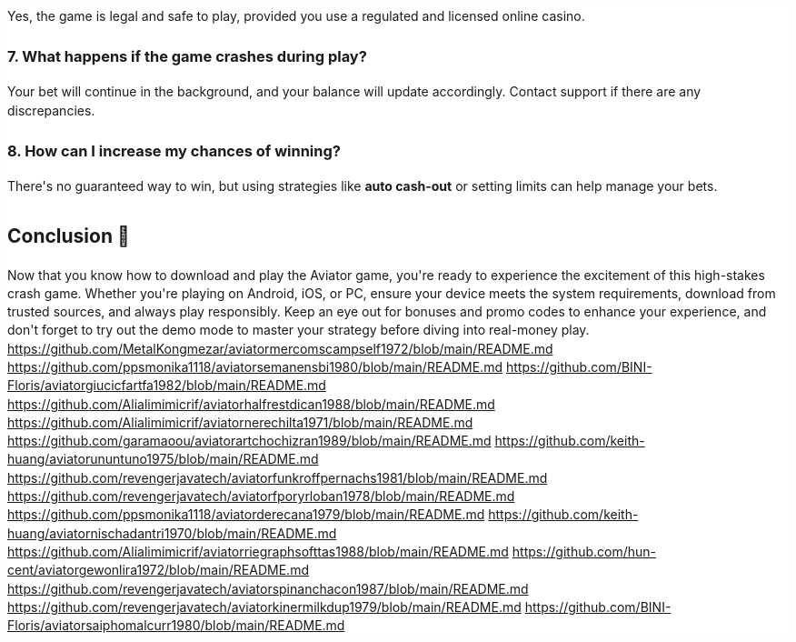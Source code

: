 Yes, the game is legal and safe to play, provided you use a regulated
and licensed online casino.

### 7. **What happens if the game crashes during play?**

Your bet will continue in the background, and your balance will update
accordingly. Contact support if there are any discrepancies.

### 8. **How can I increase my chances of winning?**

There's no guaranteed way to win, but using strategies like **auto
cash-out** or setting limits can help manage your bets.

## Conclusion 🎯

Now that you know how to download and play the Aviator game, you\'re
ready to experience the excitement of this high-stakes crash game.
Whether you\'re playing on Android, iOS, or PC, ensure your device meets
the system requirements, download from trusted sources, and always play
responsibly. Keep an eye out for bonuses and promo codes to enhance your
experience, and don\'t forget to try out the demo mode to master your
strategy before diving into real-money play.
https://github.com/MetalKongmezar/aviatormercomscampself1972/blob/main/README.md
https://github.com/ppsmonika1118/aviatorsemanensbi1980/blob/main/README.md
https://github.com/BINI-Floris/aviatorgiucicfartfa1982/blob/main/README.md
https://github.com/Alialimimicrif/aviatorhalfrestdican1988/blob/main/README.md
https://github.com/Alialimimicrif/aviatornerechilta1971/blob/main/README.md
https://github.com/garamaoou/aviatorartchochizran1989/blob/main/README.md
https://github.com/keith-huang/aviatorununtuno1975/blob/main/README.md
https://github.com/revengerjavatech/aviatorfunkroffpernachs1981/blob/main/README.md
https://github.com/revengerjavatech/aviatorfporyrloban1978/blob/main/README.md
https://github.com/ppsmonika1118/aviatorderecana1979/blob/main/README.md
https://github.com/keith-huang/aviatornischadantri1970/blob/main/README.md
https://github.com/Alialimimicrif/aviatorriegraphsofttas1988/blob/main/README.md
https://github.com/hun-cent/aviatorgewonlira1972/blob/main/README.md
https://github.com/revengerjavatech/aviatorspinanchacon1987/blob/main/README.md
https://github.com/revengerjavatech/aviatorkinermilkdup1979/blob/main/README.md
https://github.com/BINI-Floris/aviatorsaiphomalcurr1980/blob/main/README.md
